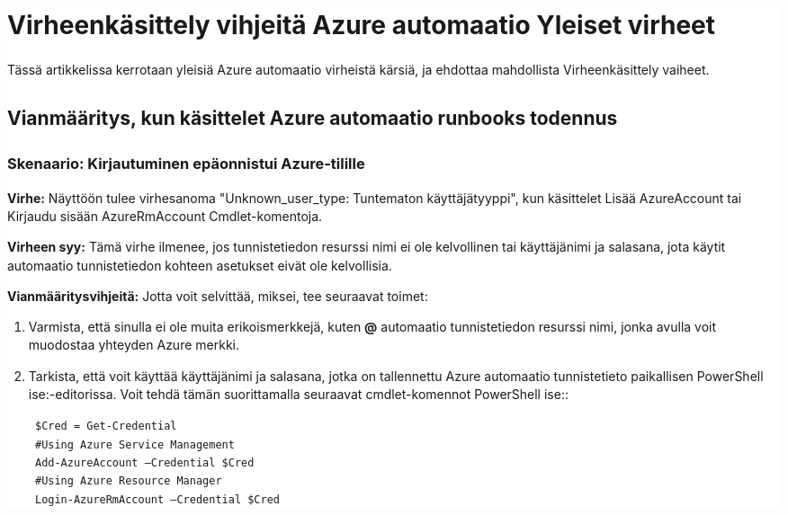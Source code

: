 <properties
   pageTitle="Azure automaatio Virheenkäsittely | Microsoft Azure"
   description="Tässä artikkelissa kuvataan basic virheen käsittely liittyviä ongelmia ja korjata Azure automaatio yleisiä virheitä."
   services="automation"
   documentationCenter=""
   authors="mgoedtel"
   manager="stevenka"
   editor="tysonn"
   tags="top-support-issue"
   keywords="automaatiovirhe, Virheenkäsittely"/>
<tags
   ms.service="automation"
   ms.devlang="na"
   ms.topic="article"
   ms.tgt_pltfrm="na"
   ms.workload="infrastructure-services"
   ms.date="07/06/2016"
   ms.author="sngun; v-reagie"/>

# <a name="error-handling-tips-for-common-azure-automation-errors"></a>Virheenkäsittely vihjeitä Azure automaatio Yleiset virheet

Tässä artikkelissa kerrotaan yleisiä Azure automaatio virheistä kärsiä, ja ehdottaa mahdollista Virheenkäsittely vaiheet.

## <a name="troubleshoot-authentication-errors-when-working-with-azure-automation-runbooks"></a>Vianmääritys, kun käsittelet Azure automaatio runbooks todennus  

### <a name="scenario-sign-in-to-azure-account-failed"></a>Skenaario: Kirjautuminen epäonnistui Azure-tilille

**Virhe:** Näyttöön tulee virhesanoma "Unknown_user_type: Tuntematon käyttäjätyyppi", kun käsittelet Lisää AzureAccount tai Kirjaudu sisään AzureRmAccount Cmdlet-komentoja.

**Virheen syy:** Tämä virhe ilmenee, jos tunnistetiedon resurssi nimi ei ole kelvollinen tai käyttäjänimi ja salasana, jota käytit automaatio tunnistetiedon kohteen asetukset eivät ole kelvollisia.

**Vianmääritysvihjeitä:** Jotta voit selvittää, miksei, tee seuraavat toimet:  

1. Varmista, että sinulla ei ole muita erikoismerkkejä, kuten **@** automaatio tunnistetiedon resurssi nimi, jonka avulla voit muodostaa yhteyden Azure merkki.  

2. Tarkista, että voit käyttää käyttäjänimi ja salasana, jotka on tallennettu Azure automaatio tunnistetieto paikallisen PowerShell ise:-editorissa. Voit tehdä tämän suorittamalla seuraavat cmdlet-komennot PowerShell ise::  

        $Cred = Get-Credential  
        #Using Azure Service Management   
        Add-AzureAccount –Credential $Cred  
        #Using Azure Resource Manager  
        Login-AzureRmAccount –Credential $Cred

